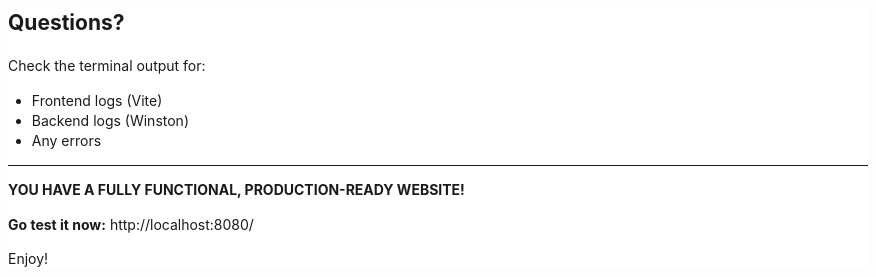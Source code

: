 ## Questions?

Check the terminal output for:
- Frontend logs (Vite)
- Backend logs (Winston)
- Any errors

---

**YOU HAVE A FULLY FUNCTIONAL, PRODUCTION-READY WEBSITE!**

**Go test it now:** http://localhost:8080/

Enjoy!

